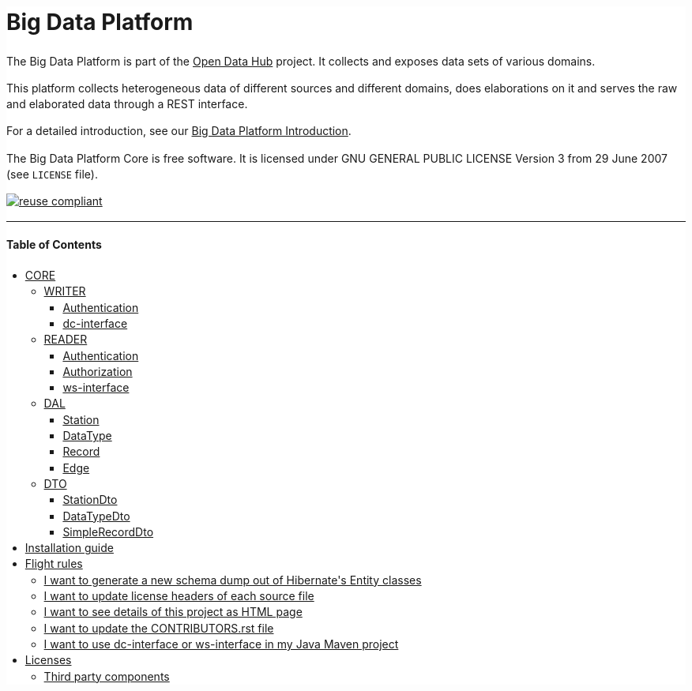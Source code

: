 # Big Data Platform

The Big Data Platform is part of the [Open Data Hub](http://opendatahub.bz.it/) project.
It collects and exposes data sets of various domains.

This platform collects heterogeneous data of different sources and different domains, does elaborations on it and serves the raw and elaborated data through a REST interface.

For a detailed introduction, see our [Big Data Platform Introduction](https://opendatahub.readthedocs.io/en/latest/intro.html).

The Big Data Platform Core is free software. It is licensed under GNU GENERAL
PUBLIC LICENSE Version 3 from 29 June 2007 (see `LICENSE` file).

[![reuse compliant](https://reuse.software/badge/reuse-compliant.svg)](https://reuse.software/)


----

#### Table of Contents





- [CORE](#core)
  - [WRITER](#writer)
    - [Authentication](#authentication)
    - [dc-interface](#dc-interface)
  - [READER](#reader)
    - [Authentication](#authentication-1)
    - [Authorization](#authorization)
    - [ws-interface](#ws-interface)
  - [DAL](#dal)
    - [Station](#station)
    - [DataType](#datatype)
    - [Record](#record)
    - [Edge](#edge)
  - [DTO](#dto)
    - [StationDto](#stationdto)
    - [DataTypeDto](#datatypedto)
    - [SimpleRecordDto](#simplerecorddto)
- [Installation guide](#installation-guide)
- [Flight rules](#flight-rules)
  - [I want to generate a new schema dump out of Hibernate's Entity classes](#i-want-to-generate-a-new-schema-dump-out-of-hibernates-entity-classes)
  - [I want to update license headers of each source file](#i-want-to-update-license-headers-of-each-source-file)
  - [I want to see details of this project as HTML page](#i-want-to-see-details-of-this-project-as-html-page)
  - [I want to update the CONTRIBUTORS.rst file](#i-want-to-update-the-contributorsrst-file)
  - [I want to use dc-interface or ws-interface in my Java Maven project](#i-want-to-use-dc-interface-or-ws-interface-in-my-java-maven-project)
- [Licenses](#licenses)
  - [Third party components](#third-party-components)
